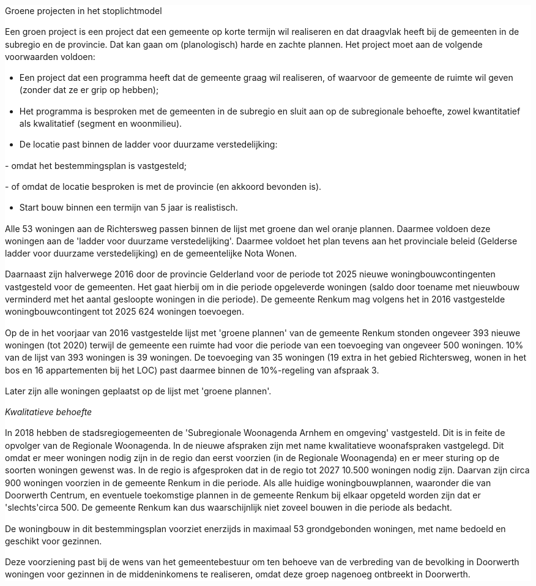 Groene projecten in het stoplichtmodel

Een groen project is een project dat een gemeente op korte termijn wil realiseren en dat draagvlak heeft bij de gemeenten in de subregio en de provincie. Dat kan gaan om (planologisch) harde en zachte plannen. Het project moet aan de volgende voorwaarden voldoen:

* Een project dat een programma heeft dat de gemeente graag wil realiseren, of waarvoor de gemeente de ruimte wil geven (zonder dat ze er grip op hebben);

* Het programma is besproken met de gemeenten in de subregio en sluit aan op de subregionale behoefte, zowel kwantitatief als kwalitatief (segment en woonmilieu).

* De locatie past binnen de ladder voor duurzame verstedelijking:

\- omdat het bestemmingsplan is vastgesteld;

\- of omdat de locatie besproken is met de provincie (en akkoord bevonden is).

* Start bouw binnen een termijn van 5 jaar is realistisch.

Alle 53 woningen aan de Richtersweg passen binnen de lijst met groene dan wel oranje plannen. Daarmee voldoen deze woningen aan de 'ladder voor duurzame verstedelijking'. Daarmee voldoet het plan tevens aan het provinciale beleid (Gelderse ladder voor duurzame verstedelijking) en de gemeentelijke Nota Wonen.

Daarnaast zijn halverwege 2016 door de provincie Gelderland voor de periode tot 2025 nieuwe woningbouwcontingenten vastgesteld voor de gemeenten. Het gaat hierbij om in die periode opgeleverde woningen (saldo door toename met nieuwbouw verminderd met het aantal gesloopte woningen in die periode). De gemeente Renkum mag volgens het in 2016 vastgestelde woningbouwcontingent tot 2025 624 woningen toevoegen.

Op de in het voorjaar van 2016 vastgestelde lijst met 'groene plannen' van de gemeente Renkum stonden ongeveer 393 nieuwe woningen (tot 2020\) terwijl de gemeente een ruimte had voor die periode van een toevoeging van ongeveer 500 woningen. 10% van de lijst van 393 woningen is 39 woningen. De toevoeging van 35 woningen (19 extra in het gebied Richtersweg, wonen in het bos en 16 appartementen bij het LOC) past daarmee binnen de 10%\-regeling van afspraak 3\.

Later zijn alle woningen geplaatst op de lijst met 'groene plannen'.

*Kwalitatieve behoefte*

In 2018 hebben de stadsregiogemeenten de 'Subregionale Woonagenda Arnhem en omgeving' vastgesteld. Dit is in feite de opvolger van de Regionale Woonagenda. In de nieuwe afspraken zijn met name kwalitatieve woonafspraken vastgelegd. Dit omdat er meer woningen nodig zijn in de regio dan eerst voorzien (in de Regionale Woonagenda) en er meer sturing op de soorten woningen gewenst was. In de regio is afgesproken dat in de regio tot 2027 10\.500 woningen nodig zijn. Daarvan zijn circa 900 woningen voorzien in de gemeente Renkum in die periode. Als alle huidige woningbouwplannen, waaronder die van Doorwerth Centrum, en eventuele toekomstige plannen in de gemeente Renkum bij elkaar opgeteld worden zijn dat er 'slechts'circa 500\. De gemeente Renkum kan dus waarschijnlijk niet zoveel bouwen in die periode als bedacht.

De woningbouw in dit bestemmingsplan voorziet enerzijds in maximaal 53 grondgebonden woningen, met name bedoeld en geschikt voor gezinnen.

Deze voorziening past bij de wens van het gemeentebestuur om ten behoeve van de verbreding van de bevolking in Doorwerth woningen voor gezinnen in de middeninkomens te realiseren, omdat deze groep nagenoeg ontbreekt in Doorwerth.
